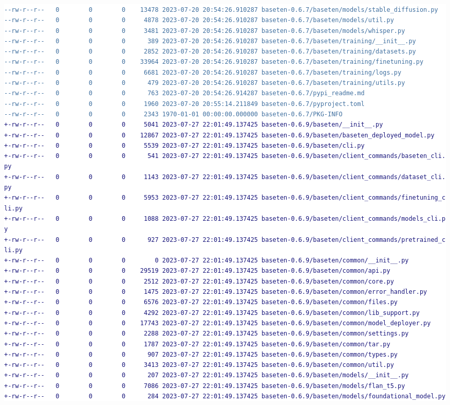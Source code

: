 ```diff
--rw-r--r--   0        0        0    13478 2023-07-20 20:54:26.910287 baseten-0.6.7/baseten/models/stable_diffusion.py
--rw-r--r--   0        0        0     4878 2023-07-20 20:54:26.910287 baseten-0.6.7/baseten/models/util.py
--rw-r--r--   0        0        0     3481 2023-07-20 20:54:26.910287 baseten-0.6.7/baseten/models/whisper.py
--rw-r--r--   0        0        0      389 2023-07-20 20:54:26.910287 baseten-0.6.7/baseten/training/__init__.py
--rw-r--r--   0        0        0     2852 2023-07-20 20:54:26.910287 baseten-0.6.7/baseten/training/datasets.py
--rw-r--r--   0        0        0    33964 2023-07-20 20:54:26.910287 baseten-0.6.7/baseten/training/finetuning.py
--rw-r--r--   0        0        0     6681 2023-07-20 20:54:26.910287 baseten-0.6.7/baseten/training/logs.py
--rw-r--r--   0        0        0      479 2023-07-20 20:54:26.910287 baseten-0.6.7/baseten/training/utils.py
--rw-r--r--   0        0        0      763 2023-07-20 20:54:26.914287 baseten-0.6.7/pypi_readme.md
--rw-r--r--   0        0        0     1960 2023-07-20 20:55:14.211849 baseten-0.6.7/pyproject.toml
--rw-r--r--   0        0        0     2343 1970-01-01 00:00:00.000000 baseten-0.6.7/PKG-INFO
+-rw-r--r--   0        0        0     5041 2023-07-27 22:01:49.137425 baseten-0.6.9/baseten/__init__.py
+-rw-r--r--   0        0        0    12867 2023-07-27 22:01:49.137425 baseten-0.6.9/baseten/baseten_deployed_model.py
+-rw-r--r--   0        0        0     5539 2023-07-27 22:01:49.137425 baseten-0.6.9/baseten/cli.py
+-rw-r--r--   0        0        0      541 2023-07-27 22:01:49.137425 baseten-0.6.9/baseten/client_commands/baseten_cli.py
+-rw-r--r--   0        0        0     1143 2023-07-27 22:01:49.137425 baseten-0.6.9/baseten/client_commands/dataset_cli.py
+-rw-r--r--   0        0        0     5953 2023-07-27 22:01:49.137425 baseten-0.6.9/baseten/client_commands/finetuning_cli.py
+-rw-r--r--   0        0        0     1088 2023-07-27 22:01:49.137425 baseten-0.6.9/baseten/client_commands/models_cli.py
+-rw-r--r--   0        0        0      927 2023-07-27 22:01:49.137425 baseten-0.6.9/baseten/client_commands/pretrained_cli.py
+-rw-r--r--   0        0        0        0 2023-07-27 22:01:49.137425 baseten-0.6.9/baseten/common/__init__.py
+-rw-r--r--   0        0        0    29519 2023-07-27 22:01:49.137425 baseten-0.6.9/baseten/common/api.py
+-rw-r--r--   0        0        0     2512 2023-07-27 22:01:49.137425 baseten-0.6.9/baseten/common/core.py
+-rw-r--r--   0        0        0     1475 2023-07-27 22:01:49.137425 baseten-0.6.9/baseten/common/error_handler.py
+-rw-r--r--   0        0        0     6576 2023-07-27 22:01:49.137425 baseten-0.6.9/baseten/common/files.py
+-rw-r--r--   0        0        0     4292 2023-07-27 22:01:49.137425 baseten-0.6.9/baseten/common/lib_support.py
+-rw-r--r--   0        0        0    17743 2023-07-27 22:01:49.137425 baseten-0.6.9/baseten/common/model_deployer.py
+-rw-r--r--   0        0        0     2288 2023-07-27 22:01:49.137425 baseten-0.6.9/baseten/common/settings.py
+-rw-r--r--   0        0        0     1787 2023-07-27 22:01:49.137425 baseten-0.6.9/baseten/common/tar.py
+-rw-r--r--   0        0        0      907 2023-07-27 22:01:49.137425 baseten-0.6.9/baseten/common/types.py
+-rw-r--r--   0        0        0     3413 2023-07-27 22:01:49.137425 baseten-0.6.9/baseten/common/util.py
+-rw-r--r--   0        0        0      207 2023-07-27 22:01:49.137425 baseten-0.6.9/baseten/models/__init__.py
+-rw-r--r--   0        0        0     7086 2023-07-27 22:01:49.137425 baseten-0.6.9/baseten/models/flan_t5.py
+-rw-r--r--   0        0        0      284 2023-07-27 22:01:49.137425 baseten-0.6.9/baseten/models/foundational_model.py
```